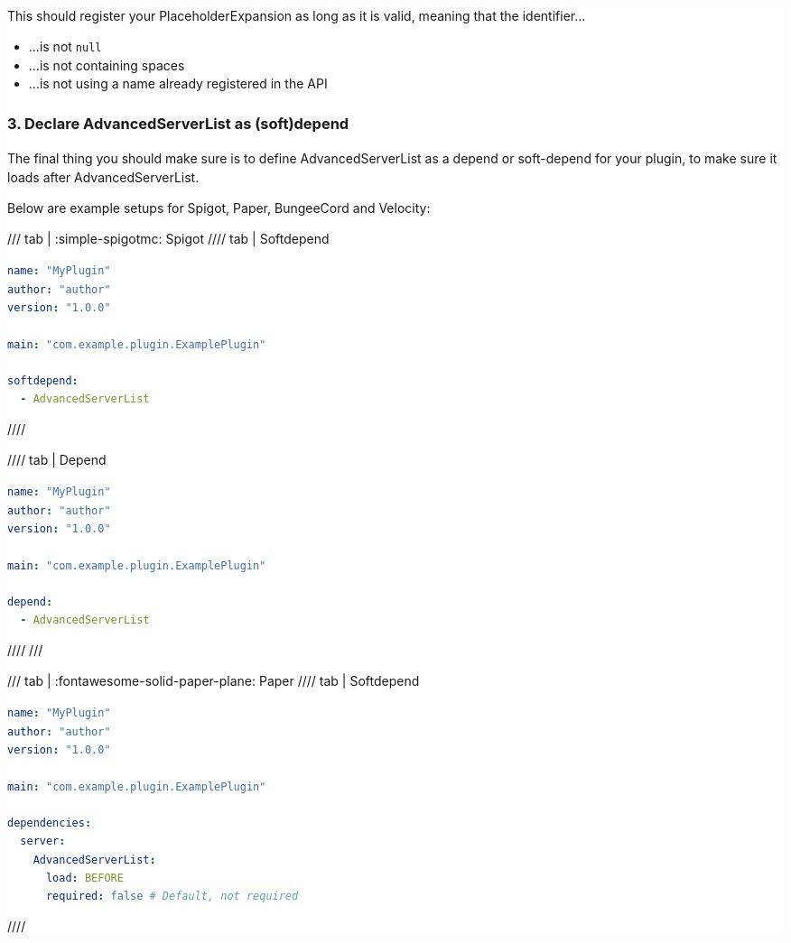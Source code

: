 [advancedserverlistapi]: reference/api/ch.andre601.advancedserverlist.api/advancedserverlistapi.md
[get]: reference/api/ch.andre601.advancedserverlist.api/advancedserverlistapi.md#get()
[addplaceholderprovider]: reference/api/ch.andre601.advancedserverlist.api/advancedserverlistapi.md#addplaceholderprovider(placeholderprovider)

This should register your PlaceholderExpansion as long as it is valid, meaning that the identifier...

- ...is not `null`
- ...is not containing spaces
- ...is not using a name already registered in the API

### 3. Declare AdvancedServerList as (soft)depend

The final thing you should make sure is to define AdvancedServerList as a depend or soft-depend for your plugin, to make sure it loads after AdvancedServerList.

Below are example setups for Spigot, Paper, BungeeCord and Velocity:

/// tab | :simple-spigotmc: Spigot
//// tab | Softdepend
```yaml title="plugin.yml"
name: "MyPlugin"
author: "author"
version: "1.0.0"

main: "com.example.plugin.ExamplePlugin"

softdepend:
  - AdvancedServerList
```
////

//// tab | Depend
```yaml title="plugin.yml"
name: "MyPlugin"
author: "author"
version: "1.0.0"

main: "com.example.plugin.ExamplePlugin"

depend:
  - AdvancedServerList
```
////
///

/// tab | :fontawesome-solid-paper-plane: Paper
//// tab | Softdepend
```yaml title="paper-plugin.yml"
name: "MyPlugin"
author: "author"
version: "1.0.0"

main: "com.example.plugin.ExamplePlugin"

dependencies:
  server:
    AdvancedServerList:
      load: BEFORE
      required: false # Default, not required
```
////


[placeholderprovider]: reference/api/ch.andre601.advancedserverlist.api/placeholderprovider.md
[parseplaceholder]: reference/api/ch.andre601.advancedserverlist.api/placeholderprovider.md#parseplaceholder(string,-genericplayer,-genericserver)
[getentry]: reference/api/ch.andre601.advancedserverlist.api/events/genericserverlistevent.md#getentry()
[setentry]: reference/api/ch.andre601.advancedserverlist.api/events/genericserverlistevent.md#setentry(profileentry)
[iscancelled]: reference/api/ch.andre601.advancedserverlist.api/events/genericserverlistevent.md#iscancelled()
[setcancelled]: reference/api/ch.andre601.advancedserverlist.api/events/genericserverlistevent.md#setcancelled(boolean)
[profileentry]: reference/api/ch.andre601.advancedserverlist.api/profiles/profileentry/index.md
[builder]: reference/api/ch.andre601.advancedserverlist.api/profiles/profileentry/builder.md
[builder()]: reference/api/ch.andre601.advancedserverlist.api/profiles/profileentry/index.md#builder()